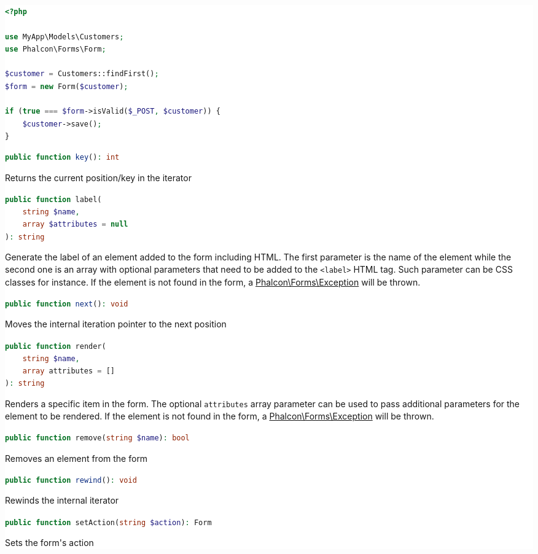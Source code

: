 ```php
<?php

use MyApp\Models\Customers;
use Phalcon\Forms\Form;

$customer = Customers::findFirst();
$form = new Form($customer);

if (true === $form->isValid($_POST, $customer)) {
    $customer->save();
}
```

```php
public function key(): int
```
Returns the current position/key in the iterator

```php
public function label(
    string $name, 
    array $attributes = null
): string
```
Generate the label of an element added to the form including HTML. The first parameter is the name of the element while the second one is an array with optional parameters that need to be added to the `<label>` HTML tag. Such parameter can be CSS classes for instance. If the element is not found in the form, a [Phalcon\Forms\Exception][forms-exception] will be thrown.

```php
public function next(): void
```
Moves the internal iteration pointer to the next position

```php
public function render(
    string $name, 
    array attributes = []
): string
```
Renders a specific item in the form. The optional `attributes` array parameter can be used to pass additional parameters for the element to be rendered. If the element is not found in the form, a [Phalcon\Forms\Exception][forms-exception] will be thrown.

```php
public function remove(string $name): bool
```
Removes an element from the form

```php
public function rewind(): void
```
Rewinds the internal iterator

```php
public function setAction(string $action): Form
```
Sets the form's action


[di-injectable]: api/phalcon_di#di-injectable
[forms-element-abstractelement]: api/phalcon_forms#forms-element-abstractelement
[forms-element-check]: api/phalcon_forms#forms-element-check
[forms-element-date]: api/phalcon_forms#forms-element-date
[forms-element-elementinterface]: api/phalcon_forms#forms-element-elementinterface
[forms-element-email]: api/phalcon_forms#forms-element-email
[forms-element-file]: api/phalcon_forms#forms-element-file
[forms-element-hidden]: api/phalcon_forms#forms-element-hidden
[forms-element-numeric]: api/phalcon_forms#forms-element-numeric
[forms-element-password]: api/phalcon_forms#forms-element-password
[forms-element-radio]: api/phalcon_forms#forms-element-radio
[forms-element-select]: api/phalcon_forms#forms-element-select
[forms-element-submit]: api/phalcon_forms#forms-element-submit
[forms-element-text]: api/phalcon_forms#forms-element-text
[forms-element-textarea]: api/phalcon_forms#forms-element-textarea
[forms-exception]: api/phalcon_forms#forms-exception
[forms-form]: api/phalcon_forms#forms-form
[forms-manager]: api/phalcon_forms#forms-manager
[html-attributes]: api/phalcon_html#html-attributes
